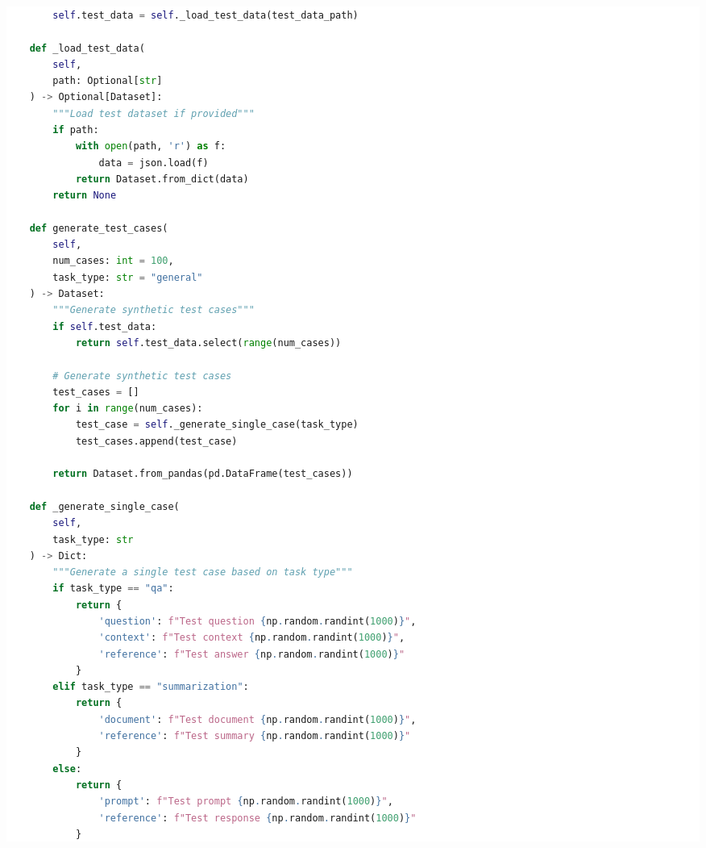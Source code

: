 ```python
        self.test_data = self._load_test_data(test_data_path)
    
    def _load_test_data(
        self,
        path: Optional[str]
    ) -> Optional[Dataset]:
        """Load test dataset if provided"""
        if path:
            with open(path, 'r') as f:
                data = json.load(f)
            return Dataset.from_dict(data)
        return None
    
    def generate_test_cases(
        self,
        num_cases: int = 100,
        task_type: str = "general"
    ) -> Dataset:
        """Generate synthetic test cases"""
        if self.test_data:
            return self.test_data.select(range(num_cases))
        
        # Generate synthetic test cases
        test_cases = []
        for i in range(num_cases):
            test_case = self._generate_single_case(task_type)
            test_cases.append(test_case)
        
        return Dataset.from_pandas(pd.DataFrame(test_cases))
    
    def _generate_single_case(
        self,
        task_type: str
    ) -> Dict:
        """Generate a single test case based on task type"""
        if task_type == "qa":
            return {
                'question': f"Test question {np.random.randint(1000)}",
                'context': f"Test context {np.random.randint(1000)}",
                'reference': f"Test answer {np.random.randint(1000)}"
            }
        elif task_type == "summarization":
            return {
                'document': f"Test document {np.random.randint(1000)}",
                'reference': f"Test summary {np.random.randint(1000)}"
            }
        else:
            return {
                'prompt': f"Test prompt {np.random.randint(1000)}",
                'reference': f"Test response {np.random.randint(1000)}"
            }
```
